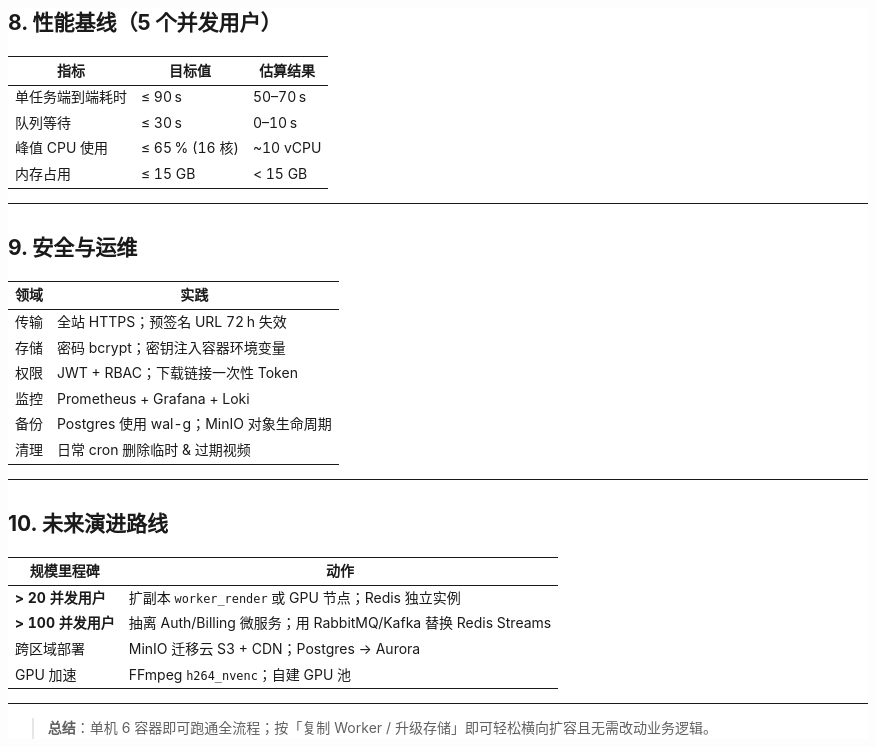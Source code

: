 
## 8. 性能基线（5 个并发用户）

| 指标                    | 目标值             | 估算结果 |
|-------------------------|--------------------|----------|
| 单任务端到端耗时        | ≤ 90 s            | 50–70 s |
| 队列等待                | ≤ 30 s            | 0–10 s  |
| 峰值 CPU 使用           | ≤ 65 % (16 核)    | ~10 vCPU |
| 内存占用               | ≤ 15 GB            | < 15 GB |

---

## 9. 安全与运维

| 领域     | 实践 |
|----------|------|
| 传输     | 全站 HTTPS；预签名 URL 72 h 失效 |
| 存储     | 密码 bcrypt；密钥注入容器环境变量 |
| 权限     | JWT + RBAC；下载链接一次性 Token |
| 监控     | Prometheus + Grafana + Loki |
| 备份     | Postgres 使用 wal-g；MinIO 对象生命周期 |
| 清理     | 日常 cron 删除临时 & 过期视频 |

---

## 10. 未来演进路线

| 规模里程碑        | 动作 |
|-------------------|------|
| **> 20 并发用户** | 扩副本 `worker_render` 或 GPU 节点；Redis 独立实例 |
| **> 100 并发用户**| 抽离 Auth/Billing 微服务；用 RabbitMQ/Kafka 替换 Redis Streams |
| 跨区域部署        | MinIO 迁移云 S3 + CDN；Postgres → Aurora |
| GPU 加速          | FFmpeg `h264_nvenc`；自建 GPU 池 |

---

> **总结**：单机 6 容器即可跑通全流程；按「复制 Worker / 升级存储」即可轻松横向扩容且无需改动业务逻辑。
